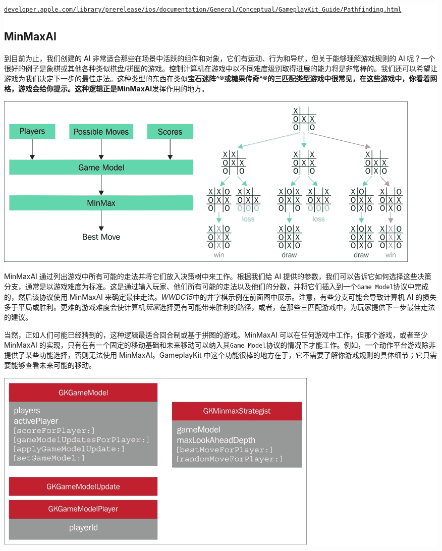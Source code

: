 [`developer.apple.com/library/prerelease/ios/documentation/General/Conceptual/GameplayKit_Guide/Pathfinding.html`](https://developer.apple.com/library/prerelease/ios/documentation/General/Conceptual/GameplayKit_Guide/Pathfinding.html)

## MinMaxAI

到目前为止，我们创建的 AI 非常适合那些在场景中活跃的组件和对象，它们有运动、行为和导航，但关于能够理解游戏规则的 AI 呢？一个很好的例子是象棋或其他各种类似棋盘/拼图的游戏。控制计算机在游戏中以不同难度级别取得进展的能力将是非常棒的。我们还可以希望让游戏为我们决定下一步的最佳走法。这种类型的东西在类似**宝石迷阵^®**或**糖果传奇^®**的三匹配类型游戏中很常见，在这些游戏中，你看着网格，游戏会给你提示。这种逻辑正是**MinMaxAI**发挥作用的地方。

![MinMaxAI](img/00069.jpeg)

MinMaxAI 通过列出游戏中所有可能的走法并将它们放入决策树中来工作。根据我们给 AI 提供的参数，我们可以告诉它如何选择这些决策分支，通常是以游戏难度为标准。这是通过输入玩家、他们所有可能的走法以及他们的分数，并将它们插入到一个`Game Model`协议中完成的，然后该协议使用 MinMaxAI 来确定最佳走法。*WWDC15*中的井字棋示例在前面图中展示。注意，有些分支可能会导致计算机 AI 的损失多于平局或胜利。更难的游戏难度会使计算机*玩家*选择更有可能带来胜利的路径，或者，在那些三匹配游戏中，为玩家提供下一步最佳走法的建议。

当然，正如人们可能已经猜到的，这种逻辑最适合回合制或基于拼图的游戏。MinMaxAI 可以在任何游戏中工作，但那个游戏，或者至少 MinMaxAI 的实现，只有在有一个固定的移动基础和未来移动可以纳入其`Game Model`协议的情况下才能工作。例如，一个动作平台游戏除非提供了某些功能选择，否则无法使用 MinMaxAI。GameplayKit 中这个功能很棒的地方在于，它不需要了解你游戏规则的具体细节；它只需要能够查看未来可能的移动。

![MinMaxAI](img/00070.jpeg)

